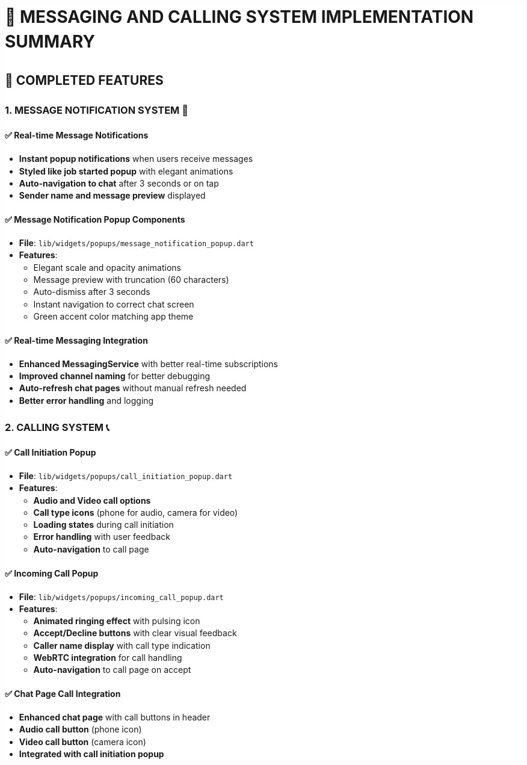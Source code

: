 # 📱 MESSAGING AND CALLING SYSTEM IMPLEMENTATION SUMMARY

## 🚀 **COMPLETED FEATURES**

### 1. **MESSAGE NOTIFICATION SYSTEM** 💬

#### **✅ Real-time Message Notifications**
- **Instant popup notifications** when users receive messages
- **Styled like job started popup** with elegant animations
- **Auto-navigation to chat** after 3 seconds or on tap
- **Sender name and message preview** displayed

#### **✅ Message Notification Popup Components**
- **File**: `lib/widgets/popups/message_notification_popup.dart`
- **Features**:
  - Elegant scale and opacity animations
  - Message preview with truncation (60 characters)
  - Auto-dismiss after 3 seconds
  - Instant navigation to correct chat screen
  - Green accent color matching app theme

#### **✅ Real-time Messaging Integration**
- **Enhanced MessagingService** with better real-time subscriptions
- **Improved channel naming** for better debugging
- **Auto-refresh chat pages** without manual refresh needed
- **Better error handling** and logging

### 2. **CALLING SYSTEM** 📞

#### **✅ Call Initiation Popup**
- **File**: `lib/widgets/popups/call_initiation_popup.dart`
- **Features**:
  - **Audio and Video call options**
  - **Call type icons** (phone for audio, camera for video)
  - **Loading states** during call initiation
  - **Error handling** with user feedback
  - **Auto-navigation** to call page

#### **✅ Incoming Call Popup**
- **File**: `lib/widgets/popups/incoming_call_popup.dart`
- **Features**:
  - **Animated ringing effect** with pulsing icon
  - **Accept/Decline buttons** with clear visual feedback
  - **Caller name display** with call type indication
  - **WebRTC integration** for call handling
  - **Auto-navigation** to call page on accept

#### **✅ Chat Page Call Integration**
- **Enhanced chat page** with call buttons in header
- **Audio call button** (phone icon)
- **Video call button** (camera icon)
- **Integrated with call initiation popup**
